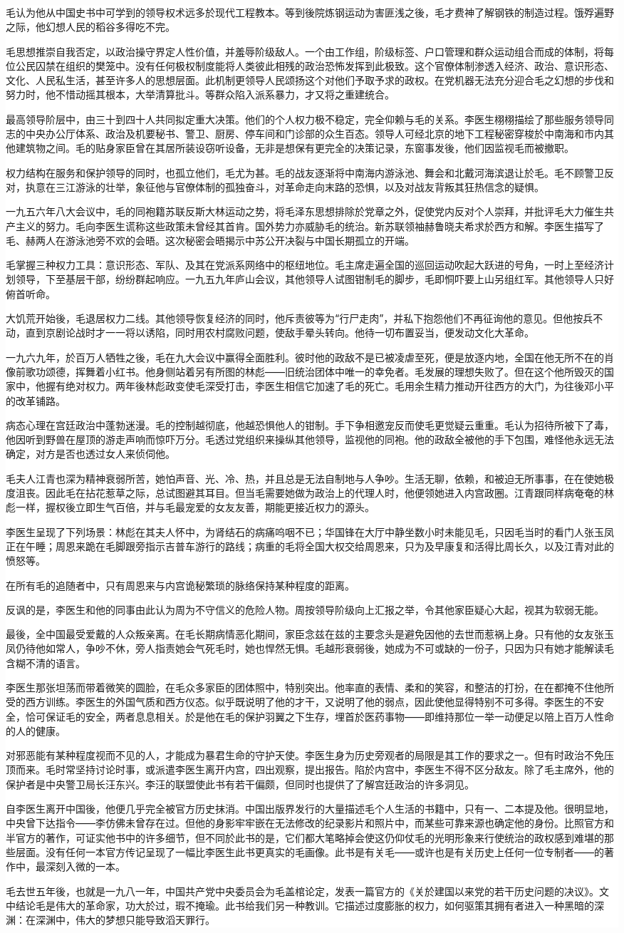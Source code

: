毛认为他从中国史书中可学到的领导权术远多於现代工程教本。等到後院炼钢运动为害匪浅之後，毛才费神了解钢铁的制造过程。饿殍遍野之际，他幻想人民的稻谷多得吃不完。

毛思想推崇自我否定，以政治操守界定人性价值，并羞辱阶级敌人。一个由工作组，阶级标签、户口管理和群众运动组合而成的体制，将每位公民囚禁在组织的樊笼中。没有任何极权制度能将人类彼此相残的政治恐怖发挥到此极致。这个官僚体制渗透入经济、政治、意识形态、文化、人民私生活，甚至许多人的思想层面。此机制更领导人民颂扬这个对他们予取予求的政权。在党机器无法充分迎合毛之幻想的步伐和努力时，他不惜动摇其根本，大举清算批斗。等群众陷入派系暴力，才又将之重建统合。

最高领导阶层中，由三十到四十人共同拟定重大决策。他们的个人权力极不稳定，完全仰赖与毛的关系。李医生栩栩描绘了那些服务领导同志的中央办公厅体系、政治及机要秘书、警卫、厨房、停车间和门诊部的众生百态。领导人可经北京的地下工程秘密穿梭於中南海和市内其他建筑物之间。毛的贴身家臣曾在其居所装设窃听设备，无非是想保有更完全的决策记录，东窗事发後，他们因监视毛而被撤职。

权力结构在服务和保护领导的同时，也孤立他们，毛尤为甚。毛的战友逐渐将中南海内游泳池、舞会和北戴河海滨退让於毛。毛不顾警卫反对，执意在三江游泳的壮举，象征他与官僚体制的孤独奋斗，对革命走向末路的恐惧，以及对战友背叛其狂热信念的疑惧。

一九五六年八大会议中，毛的同袍籍苏联反斯大林运动之势，将毛泽东思想排除於党章之外，促使党内反对个人崇拜，并批评毛大力催生共产主义的努力。毛向李医生谎称这些政策未曾经其首肯。国外势力亦威胁毛的统治。新苏联领袖赫鲁晓夫希求於西方和解。李医生描写了毛、赫两人在游泳池旁不欢的会晤。这次秘密会晤揭示中苏公开决裂与中国长期孤立的开端。

毛掌握三种权力工具：意识形态、军队、及其在党派系网络中的枢纽地位。毛主席走遍全国的巡回运动吹起大跃进的号角，一时上至经济计划领导，下至基层干部，纷纷群起响应。一九五九年庐山会议，其他领导人试图钳制毛的脚步，毛即恫吓要上山另组红军。其他领导人只好俯首听命。

大饥荒开始後，毛退居权力二线。其他领导恢复经济的同时，他斥责彼等为“行尸走肉”，并私下抱怨他们不再征询他的意见。但他按兵不动，直到京剧论战时才一一将以诱陷，同时用农村腐败问题，使敌手晕头转向。他待一切布置妥当，便发动文化大革命。

一九六九年，於百万人牺牲之後，毛在九大会议中赢得全面胜利。彼时他的政敌不是已被凌虐至死，便是放逐内地，全国在他无所不在的肖像前歌功颂德，挥舞着小红书。他身侧站着另有所图的林彪——旧统治团体中唯一的幸免者。毛发展的理想失败了。但在这个他所毁灭的国家中，他握有绝对权力。两年後林彪政变使毛深受打击，李医生相信它加速了毛的死亡。毛用余生精力推动开往西方的大门，为往後邓小平的改革铺路。

病态心理在宫廷政治中蓬勃迷漫。毛的控制越彻底，他越恐惧他人的钳制。手下争相邀宠反而使毛更觉疑云重重。毛认为招待所被下了毒，他因听到野兽在屋顶的游走声响而惊吓万分。毛透过党组织来操纵其他领导，监视他的同袍。他的政敌全被他的手下包围，难怪他永远无法确定，对方是否也透过女人来侦伺他。

毛夫人江青也深为精神衰弱所苦，她怕声音、光、冷、热，并且总是无法自制地与人争吵。生活无聊，依赖，和被迫无所事事，在在使她极度沮丧。因此毛在拈花惹草之际，总试图避其耳目。但当毛需要她做为政治上的代理人时，他便领她进入内宫政圈。江青跟同样病奄奄的林彪一样，握权後立即生气百倍，并与毛最宠爱的女友友善，期能更接近权力的源头。

李医生呈现了下列场景：林彪在其夫人怀中，为肾结石的病痛呜咽不已；华国锋在大厅中静坐数小时未能见毛，只因毛当时的看门人张玉凤正在午睡；周恩来跪在毛脚跟旁指示吉普车游行的路线；病重的毛将全国大权交给周恩来，只为及早康复和活得比周长久，以及江青对此的愤怒等。

在所有毛的追随者中，只有周恩来与内宫诡秘繁琐的脉络保持某种程度的距离。

反讽的是，李医生和他的同事由此认为周为不守信义的危险人物。周按领导阶级向上汇报之举，令其他家臣疑心大起，视其为软弱无能。

最後，全中国最受爱戴的人众叛亲离。在毛长期病情恶化期间，家臣念兹在兹的主要念头是避免因他的去世而惹祸上身。只有他的女友张玉凤仍待他如常人，争吵不休，旁人指责她会气死毛时，她也悍然无惧。毛越形衰弱後，她成为不可或缺的一份子，只因为只有她才能解读毛含糊不清的语言。

李医生那张坦荡而带着微笑的圆脸，在毛众多家臣的团体照中，特别突出。他率直的表情、柔和的笑容，和整洁的打扮，在在都掩不住他所受的西方训练。李医生的外国气质和西方仪态。似乎既说明了他的才干，又说明了他的弱点，因此使他显得特别不可多得。李医生的不安全，恰可保证毛的安全，两者息息相关。於是他在毛的保护羽翼之下生存，埋首於医药事物——即维持那位一举一动便足以陪上百万人性命的人的健康。

对邪恶能有某种程度视而不见的人，才能成为暴君生命的守护天使。李医生身为历史旁观者的局限是其工作的要求之一。但有时政治不免压顶而来。毛时常坚持讨论时事，或派遣李医生离开内宫，四出观察，提出报告。陷於内宫中，李医生不得不区分敌友。除了毛主席外，他的保护者是中央警卫局长汪东兴。李汪的联盟使此书有若干偏颇，但同时也提供了了解宫廷政治的许多洞见。

自李医生离开中国後，他便几乎完全被官方历史抹消。中国出版界发行的大量描述毛个人生活的书籍中，只有一、二本提及他。很明显地，中央曾下达指令——李仿佛未曾存在过。但他的身影牢牢嵌在无法修改的纪录影片和照片中，而某些可靠来源也确定他的身份。比照官方和半官方的著作，可证实他书中的许多细节，但不同於此书的是，它们都大笔略掉会使这仍仰仗毛的光明形象来行使统治的政权感到难堪的那些层面。没有任何一本官方传记呈现了一幅比李医生此书更真实的毛画像。此书是有关毛——或许也是有关历史上任何一位专制者——的著作中，最深刻入微的一本。

毛去世五年後，也就是一九八一年，中国共产党中央委员会为毛盖棺论定，发表一篇官方的《关於建国以来党的若干历史问题的决议》。文中结论毛是伟大的革命家，功大於过，瑕不掩瑜。此书给我们另一种教训。它描述过度膨胀的权力，如何驱策其拥有者进入一种黑暗的深渊：在深渊中，伟大的梦想只能导致滔天罪行。
